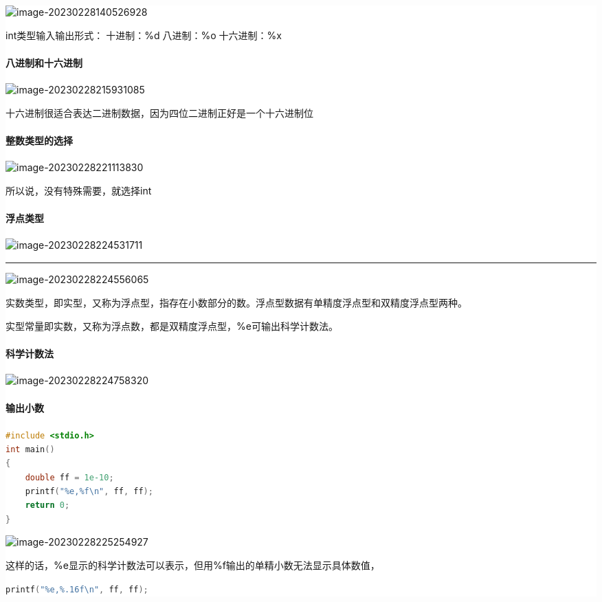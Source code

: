 ![image-20230228140526928](https://scofield-1313710994.cos.ap-beijing.myqcloud.com/image-20230228140526928.png)

int类型输入输出形式：
	十进制：%d
	八进制：%o
	十六进制：%x

#### 八进制和十六进制

![image-20230228215931085](https://scofield-1313710994.cos.ap-beijing.myqcloud.com/image-20230228215931085.png)

十六进制很适合表达二进制数据，因为四位二进制正好是一个十六进制位

#### 整数类型的选择

![image-20230228221113830](https://scofield-1313710994.cos.ap-beijing.myqcloud.com/image-20230228221113830.png)

所以说，没有特殊需要，就选择int

#### 浮点类型

![image-20230228224531711](https://scofield-1313710994.cos.ap-beijing.myqcloud.com/image-20230228224531711.png)

---

![image-20230228224556065](https://scofield-1313710994.cos.ap-beijing.myqcloud.com/image-20230228224556065.png)

实数类型，即实型，又称为浮点型，指存在小数部分的数。浮点型数据有单精度浮点型和双精度浮点型两种。

实型常量即实数，又称为浮点数，都是双精度浮点型，%e可输出科学计数法。

#### 科学计数法

![image-20230228224758320](https://scofield-1313710994.cos.ap-beijing.myqcloud.com/image-20230228224758320.png)

#### 输出小数

```c
#include <stdio.h>
int main()
{
	double ff = 1e-10;
	printf("%e,%f\n", ff, ff);
	return 0;
} 	
```

![image-20230228225254927](https://scofield-1313710994.cos.ap-beijing.myqcloud.com/image-20230228225254927.png)

这样的话，%e显示的科学计数法可以表示，但用%f输出的单精小数无法显示具体数值，

```c
printf("%e,%.16f\n", ff, ff);
```
